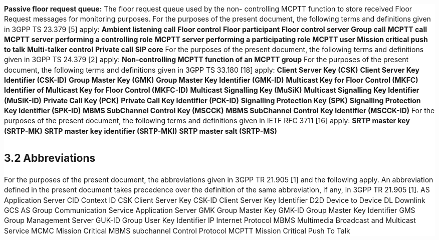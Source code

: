 **Passive floor request queue:** The floor request queue used by the non-
controlling MCPTT function to store received Floor Request messages for
monitoring purposes.
For the purposes of the present document, the following terms and definitions
given in 3GPP TS 23.379 [5] apply:
**Ambient listening call**
**Floor control**
**Floor participant**
**Floor control server**
**Group call**
**MCPTT call**
**MCPTT server performing a controlling role**
**MCPTT server performing a participating role**
**MCPTT user**
**Mission critical push to talk**
**Multi-talker control**
**Private call**
**SIP core**
For the purposes of the present document, the following terms and definitions
given in 3GPP TS 24.379 [2] apply:
**Non-controlling MCPTT function of an MCPTT group**
For the purposes of the present document, the following terms and definitions
given in 3GPP TS 33.180 [18] apply:
**Client Server Key (CSK)**
**Client Server Key Identifier (CSK-ID)**
**Group Master Key (GMK)**
**Group Master Key Identifier (GMK-ID)**
**Multicast Key for Floor Control (MKFC)**
**Identifier of Multicast Key for Floor Control (MKFC-ID)**
**Multicast Signalling Key (MuSiK)**
**Multicast Signalling Key Identifier (MuSiK-ID)**
**Private Call Key (PCK)**
**Private Call Key Identifier (PCK-ID)**
**Signalling Protection Key (SPK)**
**Signalling Protection Key Identifier (SPK-ID)**
**MBMS SubChannel Control Key (MSCCK)**
**MBMS SubChannel Control Key Identifier (MSCCK-ID)**
For the purposes of the present document, the following terms and definitions
given in IETF RFC 3711 [16] apply:
**SRTP master key (SRTP-MK)**
**SRTP master key identifier (SRTP-MKI)**
**SRTP master salt (SRTP-MS)**
## 3.2 Abbreviations
For the purposes of the present document, the abbreviations given in 3GPP TR
21.905 [1] and the following apply. An abbreviation defined in the present
document takes precedence over the definition of the same abbreviation, if
any, in 3GPP TR 21.905 [1].
AS Application Server
CID Context ID
CSK Client Server Key
CSK-ID Client Server Key Identifier
D2D Device to Device
DL Downlink
GCS AS Group Communication Service Application Server
GMK Group Master Key
GMK-ID Group Master Key Identifier
GMS Group Management Server
GUK-ID Group User Key Identifier
IP Internet Protocol
MBMS Multimedia Broadcast and Multicast Service
MCMC Mission Critical MBMS subchannel Control Protocol
MCPTT Mission Critical Push To Talk